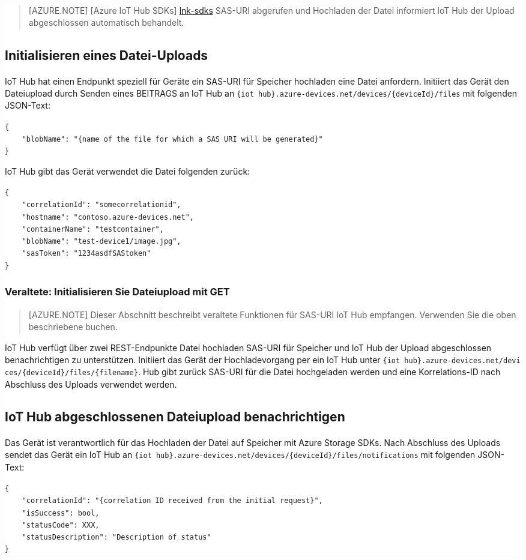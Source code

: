 > [AZURE.NOTE] [Azure IoT Hub SDKs] [ lnk-sdks] SAS-URI abgerufen und Hochladen der Datei informiert IoT Hub der Upload abgeschlossen automatisch behandelt.

## <a name="initialize-a-file-upload"></a>Initialisieren eines Datei-Uploads

IoT Hub hat einen Endpunkt speziell für Geräte ein SAS-URI für Speicher hochladen eine Datei anfordern. Initiiert das Gerät den Dateiupload durch Senden eines BEITRAGS an IoT Hub an `{iot hub}.azure-devices.net/devices/{deviceId}/files` mit folgenden JSON-Text:

```
{
    "blobName": "{name of the file for which a SAS URI will be generated}"
}
```

IoT Hub gibt das Gerät verwendet die Datei folgenden zurück:

```
{
    "correlationId": "somecorrelationid",
    "hostname": "contoso.azure-devices.net",
    "containerName": "testcontainer",
    "blobName": "test-device1/image.jpg",
    "sasToken": "1234asdfSAStoken"
}
```

### <a name="deprecated-initialize-a-file-upload-with-a-get"></a>Veraltete: Initialisieren Sie Dateiupload mit GET

> [AZURE.NOTE] Dieser Abschnitt beschreibt veraltete Funktionen für SAS-URI IoT Hub empfangen. Verwenden Sie die oben beschriebene buchen.

IoT Hub verfügt über zwei REST-Endpunkte Datei hochladen SAS-URI für Speicher und IoT Hub der Upload abgeschlossen benachrichtigen zu unterstützen. Initiiert das Gerät der Hochladevorgang per ein IoT Hub unter `{iot hub}.azure-devices.net/devices/{deviceId}/files/{filename}`. Hub gibt zurück SAS-URI für die Datei hochgeladen werden und eine Korrelations-ID nach Abschluss des Uploads verwendet werden.

## <a name="notify-iot-hub-of-a-completed-file-upload"></a>IoT Hub abgeschlossenen Dateiupload benachrichtigen

Das Gerät ist verantwortlich für das Hochladen der Datei auf Speicher mit Azure Storage SDKs. Nach Abschluss des Uploads sendet das Gerät ein IoT Hub an `{iot hub}.azure-devices.net/devices/{deviceId}/files/notifications` mit folgenden JSON-Text:

```
{
    "correlationId": "{correlation ID received from the initial request}",
    "isSuccess": bool,
    "statusCode": XXX,
    "statusDescription": "Description of status"
}
```


[lnk-resource-provider-apis]: https://msdn.microsoft.com/library/mt548492.aspx
[lnk-endpoints]: iot-hub-devguide-endpoints.md
[lnk-quotas]: iot-hub-devguide-quotas-throttling.md
[lnk-sdks]: iot-hub-devguide-sdks.md
[lnk-query]: iot-hub-devguide-query-language.md
[lnk-devguide-mqtt]: iot-hub-mqtt-support.md
[lnk-management-portal]: https://portal.azure.com
[lnk-fileupload-tutorial]: iot-hub-csharp-csharp-file-upload.md
[lnk-associate-storage]: iot-hub-devguide-file-upload.md#associate-an-azure-storage-account-with-iot-hub
[lnk-initialize]: iot-hub-devguide-file-upload.md#initialize-a-file-upload
[lnk-notify]: iot-hub-devguide-file-upload.md#notify-iot-hub-of-a-completed-file-upload
[lnk-service-notification]: iot-hub-devguide-file-upload.md#file-upload-notifications
[lnk-lifecycle]: iot-hub-devguide-messaging.md#message-lifecycle
[lnk-devguide-identities]: iot-hub-devguide-identity-registry.md
[lnk-devguide-security]: iot-hub-devguide-security.md
[lnk-devguide-device-twins]: iot-hub-devguide-device-twins.md
[lnk-devguide-directmethods]: iot-hub-devguide-direct-methods.md
[lnk-devguide-jobs]: iot-hub-devguide-jobs.md